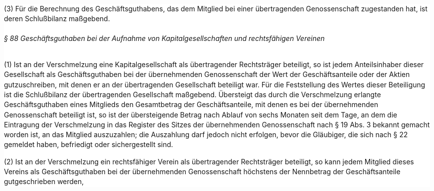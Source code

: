 (3) Für die Berechnung des Geschäftsguthabens, das dem Mitglied bei
einer übertragenden Genossenschaft zugestanden hat, ist deren
Schlußbilanz maßgebend.


###### § 88 Geschäftsguthaben bei der Aufnahme von Kapitalgesellschaften und rechtsfähigen Vereinen

(1) Ist an der Verschmelzung eine Kapitalgesellschaft als
übertragender Rechtsträger beteiligt, so ist jedem Anteilsinhaber
dieser Gesellschaft als Geschäftsguthaben bei der übernehmenden
Genossenschaft der Wert der Geschäftsanteile oder der Aktien
gutzuschreiben, mit denen er an der übertragenden Gesellschaft
beteiligt war. Für die Feststellung des Wertes dieser Beteiligung ist
die Schlußbilanz der übertragenden Gesellschaft maßgebend. Übersteigt
das durch die Verschmelzung erlangte Geschäftsguthaben eines Mitglieds
den Gesamtbetrag der Geschäftsanteile, mit denen es bei der
übernehmenden Genossenschaft beteiligt ist, so ist der übersteigende
Betrag nach Ablauf von sechs Monaten seit dem Tage, an dem die
Eintragung der Verschmelzung in das Register des Sitzes der
übernehmenden Genossenschaft nach § 19 Abs. 3 bekannt gemacht worden
ist, an das Mitglied auszuzahlen; die Auszahlung darf jedoch nicht
erfolgen, bevor die Gläubiger, die sich nach § 22 gemeldet haben,
befriedigt oder sichergestellt sind.

(2) Ist an der Verschmelzung ein rechtsfähiger Verein als
übertragender Rechtsträger beteiligt, so kann jedem Mitglied dieses
Vereins als Geschäftsguthaben bei der übernehmenden Genossenschaft
höchstens der Nennbetrag der Geschäftsanteile gutgeschrieben werden,
